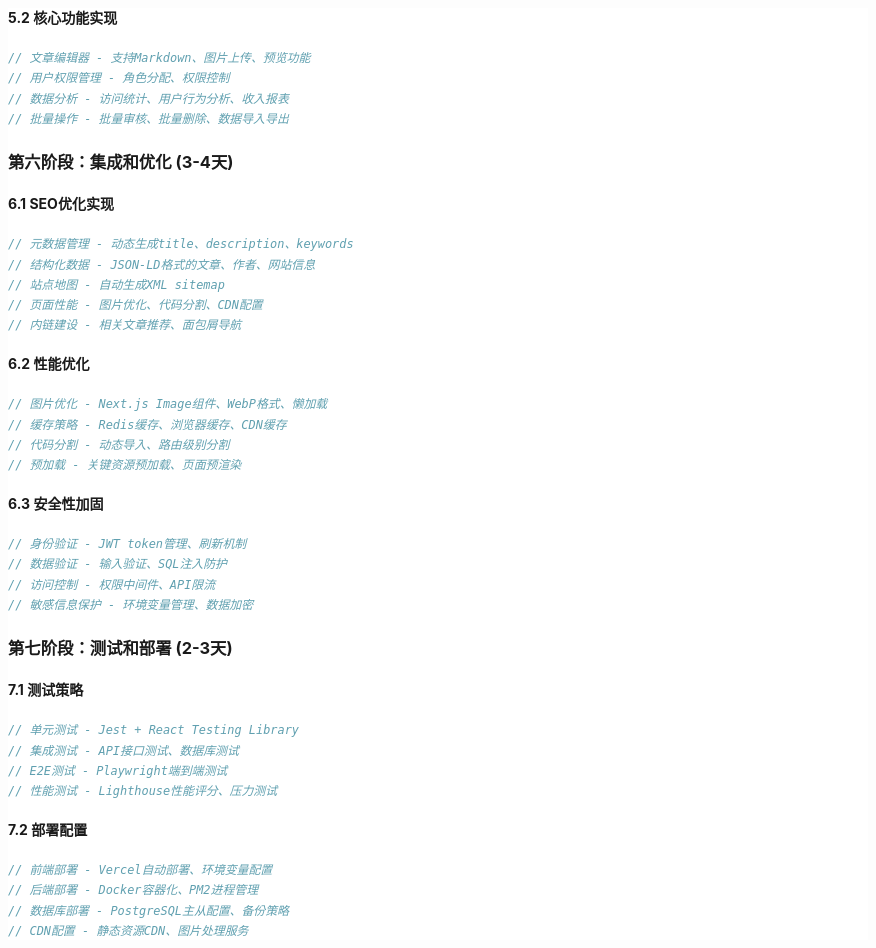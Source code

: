 #### 5.2 核心功能实现
```typescript
// 文章编辑器 - 支持Markdown、图片上传、预览功能
// 用户权限管理 - 角色分配、权限控制
// 数据分析 - 访问统计、用户行为分析、收入报表
// 批量操作 - 批量审核、批量删除、数据导入导出
```

### 第六阶段：集成和优化 (3-4天)

#### 6.1 SEO优化实现
```typescript
// 元数据管理 - 动态生成title、description、keywords
// 结构化数据 - JSON-LD格式的文章、作者、网站信息
// 站点地图 - 自动生成XML sitemap
// 页面性能 - 图片优化、代码分割、CDN配置
// 内链建设 - 相关文章推荐、面包屑导航
```

#### 6.2 性能优化
```typescript
// 图片优化 - Next.js Image组件、WebP格式、懒加载
// 缓存策略 - Redis缓存、浏览器缓存、CDN缓存
// 代码分割 - 动态导入、路由级别分割
// 预加载 - 关键资源预加载、页面预渲染
```

#### 6.3 安全性加固
```typescript
// 身份验证 - JWT token管理、刷新机制
// 数据验证 - 输入验证、SQL注入防护
// 访问控制 - 权限中间件、API限流
// 敏感信息保护 - 环境变量管理、数据加密
```

### 第七阶段：测试和部署 (2-3天)

#### 7.1 测试策略
```typescript
// 单元测试 - Jest + React Testing Library
// 集成测试 - API接口测试、数据库测试
// E2E测试 - Playwright端到端测试
// 性能测试 - Lighthouse性能评分、压力测试
```

#### 7.2 部署配置
```typescript
// 前端部署 - Vercel自动部署、环境变量配置
// 后端部署 - Docker容器化、PM2进程管理
// 数据库部署 - PostgreSQL主从配置、备份策略
// CDN配置 - 静态资源CDN、图片处理服务
```
